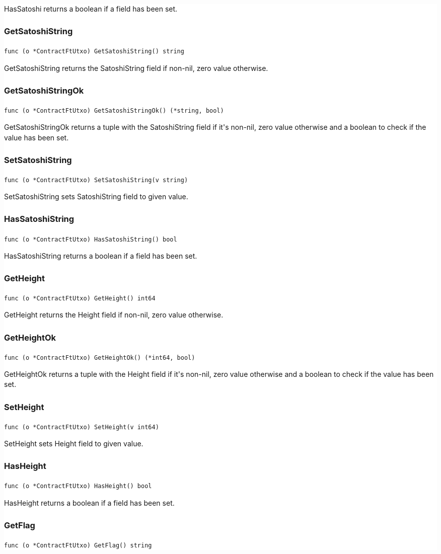 HasSatoshi returns a boolean if a field has been set.

### GetSatoshiString

`func (o *ContractFtUtxo) GetSatoshiString() string`

GetSatoshiString returns the SatoshiString field if non-nil, zero value otherwise.

### GetSatoshiStringOk

`func (o *ContractFtUtxo) GetSatoshiStringOk() (*string, bool)`

GetSatoshiStringOk returns a tuple with the SatoshiString field if it's non-nil, zero value otherwise
and a boolean to check if the value has been set.

### SetSatoshiString

`func (o *ContractFtUtxo) SetSatoshiString(v string)`

SetSatoshiString sets SatoshiString field to given value.

### HasSatoshiString

`func (o *ContractFtUtxo) HasSatoshiString() bool`

HasSatoshiString returns a boolean if a field has been set.

### GetHeight

`func (o *ContractFtUtxo) GetHeight() int64`

GetHeight returns the Height field if non-nil, zero value otherwise.

### GetHeightOk

`func (o *ContractFtUtxo) GetHeightOk() (*int64, bool)`

GetHeightOk returns a tuple with the Height field if it's non-nil, zero value otherwise
and a boolean to check if the value has been set.

### SetHeight

`func (o *ContractFtUtxo) SetHeight(v int64)`

SetHeight sets Height field to given value.

### HasHeight

`func (o *ContractFtUtxo) HasHeight() bool`

HasHeight returns a boolean if a field has been set.

### GetFlag

`func (o *ContractFtUtxo) GetFlag() string`
